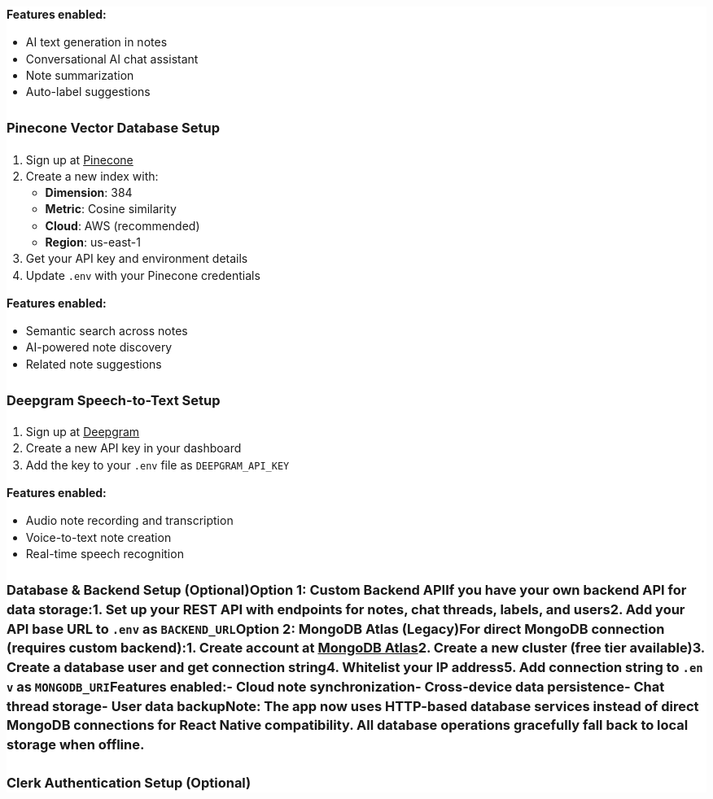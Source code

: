 **Features enabled:**
- AI text generation in notes
- Conversational AI chat assistant
- Note summarization
- Auto-label suggestions

### Pinecone Vector Database Setup

1. Sign up at [Pinecone](https://www.pinecone.io/)
2. Create a new index with:
   - **Dimension**: 384
   - **Metric**: Cosine similarity
   - **Cloud**: AWS (recommended)
   - **Region**: us-east-1
3. Get your API key and environment details
4. Update `.env` with your Pinecone credentials

**Features enabled:**
- Semantic search across notes
- AI-powered note discovery
- Related note suggestions

### Deepgram Speech-to-Text Setup

1. Sign up at [Deepgram](https://deepgram.com/)
2. Create a new API key in your dashboard
3. Add the key to your `.env` file as `DEEPGRAM_API_KEY`

**Features enabled:**
- Audio note recording and transcription
- Voice-to-text note creation
- Real-time speech recognition

### Database & Backend Setup (Optional)**Option 1: Custom Backend API**If you have your own backend API for data storage:1. Set up your REST API with endpoints for notes, chat threads, labels, and users2. Add your API base URL to `.env` as `BACKEND_URL`**Option 2: MongoDB Atlas (Legacy)**For direct MongoDB connection (requires custom backend):1. Create account at [MongoDB Atlas](https://www.mongodb.com/atlas)2. Create a new cluster (free tier available)3. Create a database user and get connection string4. Whitelist your IP address5. Add connection string to `.env` as `MONGODB_URI`**Features enabled:**- Cloud note synchronization- Cross-device data persistence- Chat thread storage- User data backup**Note**: The app now uses HTTP-based database services instead of direct MongoDB connections for React Native compatibility. All database operations gracefully fall back to local storage when offline.

### Clerk Authentication Setup (Optional)

